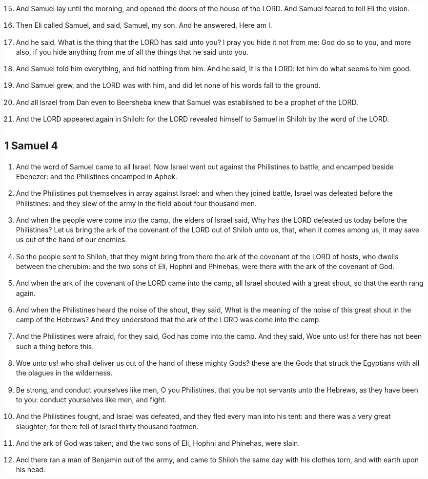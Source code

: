 15. And Samuel lay until the morning, and opened the doors of the house of the LORD. And Samuel feared to tell Eli the vision.

16. Then Eli called Samuel, and said, Samuel, my son. And he answered, Here am I.

17. And he said, What is the thing that the LORD has said unto you? I pray you hide it not from me: God do so to you, and more also, if you hide anything from me of all the things that he said unto you.

18. And Samuel told him everything, and hid nothing from him. And he said, It is the LORD: let him do what seems to him good.

19. And Samuel grew, and the LORD was with him, and did let none of his words fall to the ground.

20. And all Israel from Dan even to Beersheba knew that Samuel was established to be a prophet of the LORD.

21. And the LORD appeared again in Shiloh: for the LORD revealed himself to Samuel in Shiloh by the word of the LORD.

## 1 Samuel 4

1. And the word of Samuel came to all Israel. Now Israel went out against the Philistines to battle, and encamped beside Ebenezer: and the Philistines encamped in Aphek.

2. And the Philistines put themselves in array against Israel: and when they joined battle, Israel was defeated before the Philistines: and they slew of the army in the field about four thousand men.

3. And when the people were come into the camp, the elders of Israel said, Why has the LORD defeated us today before the Philistines? Let us bring the ark of the covenant of the LORD out of Shiloh unto us, that, when it comes among us, it may save us out of the hand of our enemies.

4. So the people sent to Shiloh, that they might bring from there the ark of the covenant of the LORD of hosts, who dwells between the cherubim: and the two sons of Eli, Hophni and Phinehas, were there with the ark of the covenant of God.

5. And when the ark of the covenant of the LORD came into the camp, all Israel shouted with a great shout, so that the earth rang again.

6. And when the Philistines heard the noise of the shout, they said, What is the meaning of the noise of this great shout in the camp of the Hebrews? And they understood that the ark of the LORD was come into the camp.

7. And the Philistines were afraid, for they said, God has come into the camp. And they said, Woe unto us! for there has not been such a thing before this.

8. Woe unto us! who shall deliver us out of the hand of these mighty Gods? these are the Gods that struck the Egyptians with all the plagues in the wilderness.

9. Be strong, and conduct yourselves like men, O you Philistines, that you be not servants unto the Hebrews, as they have been to you: conduct yourselves like men, and fight.

10. And the Philistines fought, and Israel was defeated, and they fled every man into his tent: and there was a very great slaughter; for there fell of Israel thirty thousand footmen.

11. And the ark of God was taken; and the two sons of Eli, Hophni and Phinehas, were slain.

12. And there ran a man of Benjamin out of the army, and came to Shiloh the same day with his clothes torn, and with earth upon his head.
